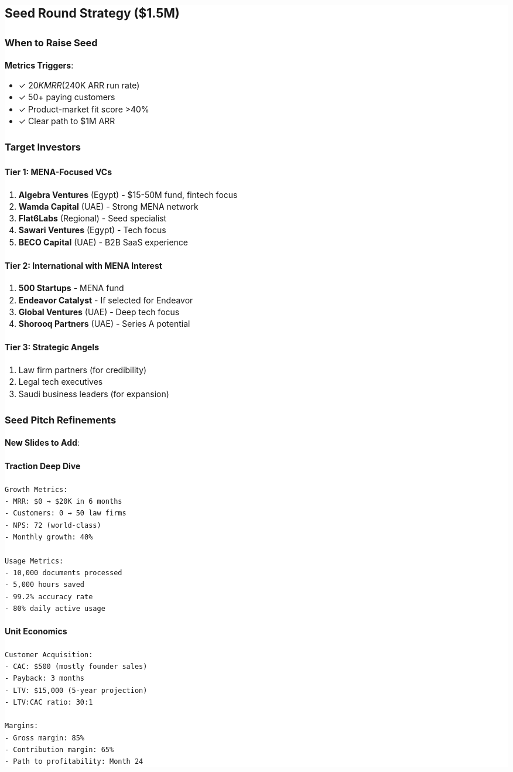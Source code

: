## Seed Round Strategy ($1.5M)

### When to Raise Seed
**Metrics Triggers**:
- ✓ $20K MRR ($240K ARR run rate)
- ✓ 50+ paying customers
- ✓ Product-market fit score >40%
- ✓ Clear path to $1M ARR

### Target Investors

#### Tier 1: MENA-Focused VCs
1. **Algebra Ventures** (Egypt) - $15-50M fund, fintech focus
2. **Wamda Capital** (UAE) - Strong MENA network
3. **Flat6Labs** (Regional) - Seed specialist
4. **Sawari Ventures** (Egypt) - Tech focus
5. **BECO Capital** (UAE) - B2B SaaS experience

#### Tier 2: International with MENA Interest
1. **500 Startups** - MENA fund
2. **Endeavor Catalyst** - If selected for Endeavor
3. **Global Ventures** (UAE) - Deep tech focus
4. **Shorooq Partners** (UAE) - Series A potential

#### Tier 3: Strategic Angels
1. Law firm partners (for credibility)
2. Legal tech executives
3. Saudi business leaders (for expansion)

### Seed Pitch Refinements

**New Slides to Add**:

#### Traction Deep Dive
```
Growth Metrics:
- MRR: $0 → $20K in 6 months
- Customers: 0 → 50 law firms
- NPS: 72 (world-class)
- Monthly growth: 40%

Usage Metrics:
- 10,000 documents processed
- 5,000 hours saved
- 99.2% accuracy rate
- 80% daily active usage
```

#### Unit Economics
```
Customer Acquisition:
- CAC: $500 (mostly founder sales)
- Payback: 3 months
- LTV: $15,000 (5-year projection)
- LTV:CAC ratio: 30:1

Margins:
- Gross margin: 85%
- Contribution margin: 65%
- Path to profitability: Month 24
```
